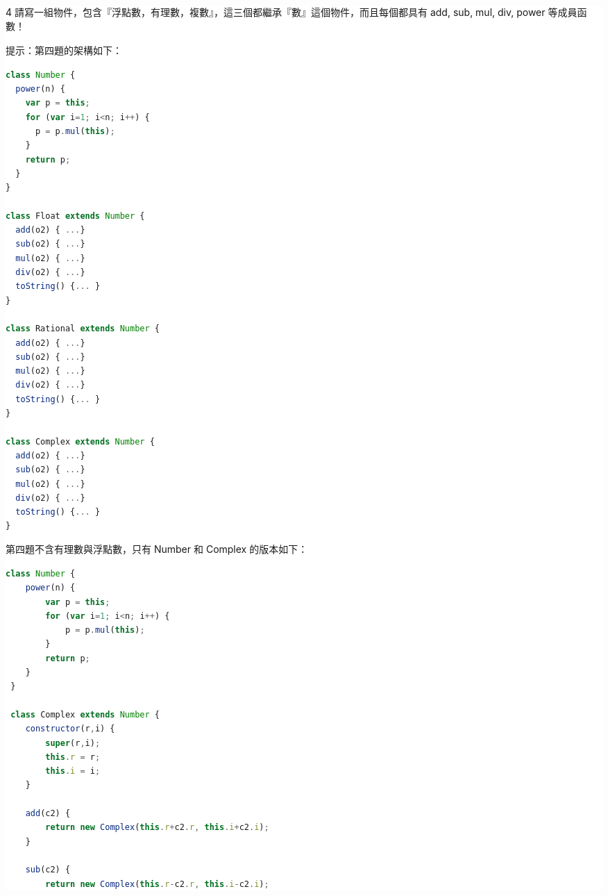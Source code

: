 4 請寫一組物件，包含『浮點數，有理數，複數』，這三個都繼承『數』這個物件，而且每個都具有 add, sub, mul, div, power 等成員函數！

提示：第四題的架構如下：

```javascript
class Number {
  power(n) {
    var p = this;
    for (var i=1; i<n; i++) {
      p = p.mul(this);
    }
    return p;
  }
}

class Float extends Number {
  add(o2) { ...}
  sub(o2) { ...}
  mul(o2) { ...}
  div(o2) { ...}
  toString() {... }
}

class Rational extends Number {
  add(o2) { ...}
  sub(o2) { ...}
  mul(o2) { ...}
  div(o2) { ...}
  toString() {... }
}

class Complex extends Number {
  add(o2) { ...}
  sub(o2) { ...}
  mul(o2) { ...}
  div(o2) { ...}
  toString() {... }
}
```

第四題不含有理數與浮點數，只有 Number 和 Complex 的版本如下：

```javascript
class Number {
    power(n) {
        var p = this;
        for (var i=1; i<n; i++) {
            p = p.mul(this);
        }
        return p;
    }
 }
 
 class Complex extends Number {
    constructor(r,i) {
        super(r,i);
        this.r = r; 
        this.i = i;
    }

    add(c2) {
        return new Complex(this.r+c2.r, this.i+c2.i);
    }
    
    sub(c2) {
        return new Complex(this.r-c2.r, this.i-c2.i);
```